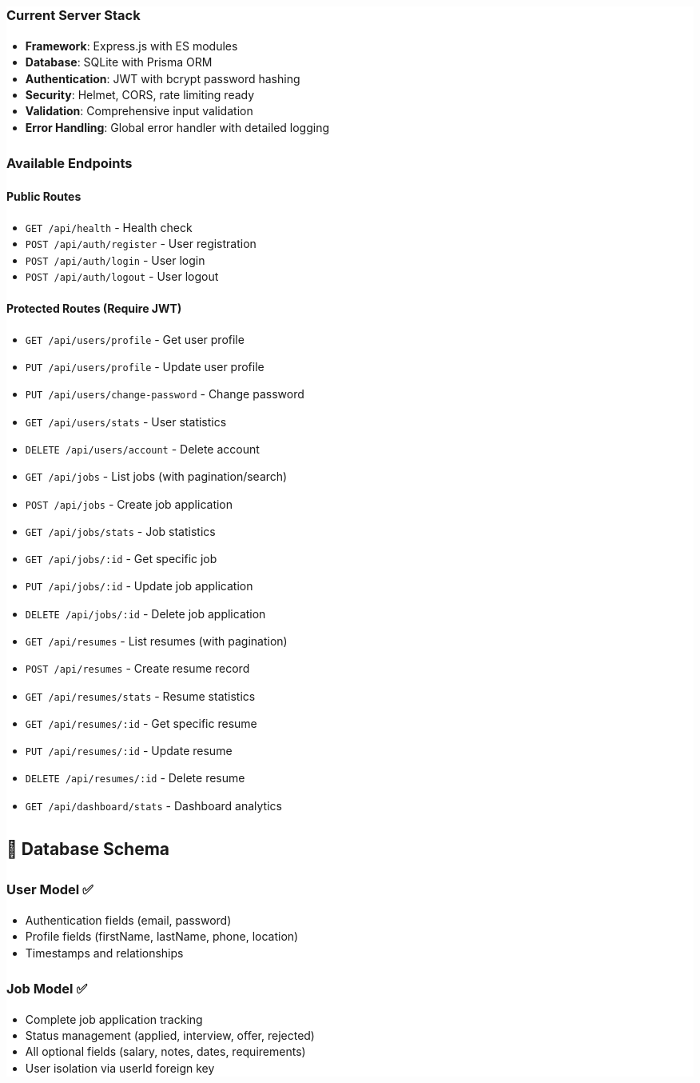### Current Server Stack
- **Framework**: Express.js with ES modules
- **Database**: SQLite with Prisma ORM
- **Authentication**: JWT with bcrypt password hashing
- **Security**: Helmet, CORS, rate limiting ready
- **Validation**: Comprehensive input validation
- **Error Handling**: Global error handler with detailed logging

### Available Endpoints

#### Public Routes
- `GET /api/health` - Health check
- `POST /api/auth/register` - User registration
- `POST /api/auth/login` - User login
- `POST /api/auth/logout` - User logout

#### Protected Routes (Require JWT)
- `GET /api/users/profile` - Get user profile
- `PUT /api/users/profile` - Update user profile
- `PUT /api/users/change-password` - Change password
- `GET /api/users/stats` - User statistics
- `DELETE /api/users/account` - Delete account

- `GET /api/jobs` - List jobs (with pagination/search)
- `POST /api/jobs` - Create job application
- `GET /api/jobs/stats` - Job statistics
- `GET /api/jobs/:id` - Get specific job
- `PUT /api/jobs/:id` - Update job application
- `DELETE /api/jobs/:id` - Delete job application

- `GET /api/resumes` - List resumes (with pagination)
- `POST /api/resumes` - Create resume record
- `GET /api/resumes/stats` - Resume statistics
- `GET /api/resumes/:id` - Get specific resume
- `PUT /api/resumes/:id` - Update resume
- `DELETE /api/resumes/:id` - Delete resume

- `GET /api/dashboard/stats` - Dashboard analytics

## 🔧 Database Schema

### User Model ✅
- Authentication fields (email, password)
- Profile fields (firstName, lastName, phone, location)
- Timestamps and relationships

### Job Model ✅  
- Complete job application tracking
- Status management (applied, interview, offer, rejected)
- All optional fields (salary, notes, dates, requirements)
- User isolation via userId foreign key

